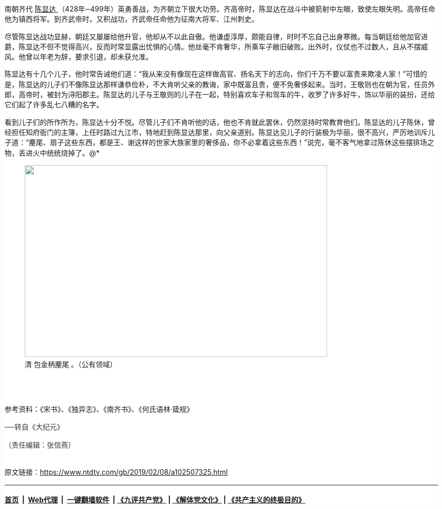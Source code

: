  <p>
  南朝齐代
  <a href="https://www.ntdtv.com/gb/陈显达.htm">
   陈显达
  </a>
  （428年─499年）英勇善战，为齐朝立下很大功劳。齐高帝时，陈显达在战斗中被箭射中左眼，致使左眼失明。高帝任命他为镇西将军。到齐武帝时，又积战功，齐武帝任命他为征南大将军、江州刺史。
 </p>
 <p>
  尽管陈显达战功显赫，朝廷又屡屡给他升官，他却从不以此自傲。他谦虚淳厚，颇能自律，时时不忘自己出身寒微。每当朝廷给他加官进爵，陈显达不但不觉得高兴，反而时常显露出忧惧的心情。他丝毫不肯奢华，所乘车子敝旧破败。出外时，仪仗也不过数人，且从不摆威风。他曾以年老为辞，要求引退，却未获允准。
 </p>
 <p>
  陈显达有十几个儿子，他时常告诫他们道：“我从来没有像现在这样做高官、扬名天下的志向，你们千万不要以富贵来欺凌人家！”可惜的是，陈显达的儿子们不像陈显达那样谦恭俭朴，不大肯听父亲的教诲，家中既富且贵，便不免奢侈起来。当时，王敬则也在朝为官，任员外郎，高帝时，被封为浔阳郡主。陈显达的儿子与王敬则的儿子在一起，特别喜欢车子和驾车的牛，收罗了许多好牛，饰以华丽的装扮，还给它们起了许多乱七八糟的名字。
 </p>
 <p>
  看到儿子们的所作所为，陈显达十分不悦。尽管儿子们不肯听他的话，他也不肯就此罢休，仍然坚持时常教育他们。陈显达的儿子陈休，曾经担任知府衙门的主簿，上任时路过九江市，特地赶到陈显达那里，向父亲道别。陈显达见儿子的行装极为华丽，很不高兴，严厉地训斥儿子道：“麈尾、扇子这些东西，都是王、谢这样的世家大族家里的奢侈品，你不必拿着这些东西！”说完，毫不客气地拿过陈休这些摆排场之物，丢进火中统统烧掉了。@*
 </p>
 <figure class="wp-caption aligncenter" id="attachment_10961226">
  <a href="http://i.epochtimes.com/assets/uploads/2015/12/PC1D000036N000000000PAB.jpg">
   <img alt="" class="wp-image-10961226 size-large" height="381" src="http://i.epochtimes.com/assets/uploads/2015/12/PC1D000036N000000000PAB-e1546936733606-600x381.jpg" width="600"/>
  </a>
  <br/><figcaption class="wp-caption-text">
   清 包金柄麈尾 。（公有领域）
  </figcaption><br/>
 </figure><br/>
 <p>
  参考资料：《宋书》、《独异志》、《南齐书》、《何氏语林‧箴规》
 </p>
 <p>
  <span style="color: #343434; font-family: 'helvetica neue', helvetica, arial, sans-serif;">
   ──转自《大纪元》
  </span>
 </p>
 <p>
  <span style="color: #343434; font-family: 'helvetica neue', helvetica, arial, sans-serif;">
   （责任编辑：张信燕）
  </span>
 </p>
 <div class="single_ad">
 </div>
</div>

<br/>原文链接：https://www.ntdtv.com/gb/2019/02/08/a102507325.html


------------------------
#### [首页](https://github.com/gfw-breaker/banned-news/blob/master/README.md) &nbsp;|&nbsp; [Web代理](https://github.com/labour-camp/helloworld) &nbsp;|&nbsp; [一键翻墙软件](https://github.com/gfw-breaker/nogfw/blob/master/README.md) &nbsp;| [《九评共产党》](https://github.com/gfw-breaker/9ping.md/blob/master/README.md#九评之一评共产党是什么) | [《解体党文化》](https://github.com/gfw-breaker/jtdwh.md/blob/master/README.md) | [《共产主义的终极目的》](https://github.com/gfw-breaker/gczydzjmd.md/blob/master/README.md)

